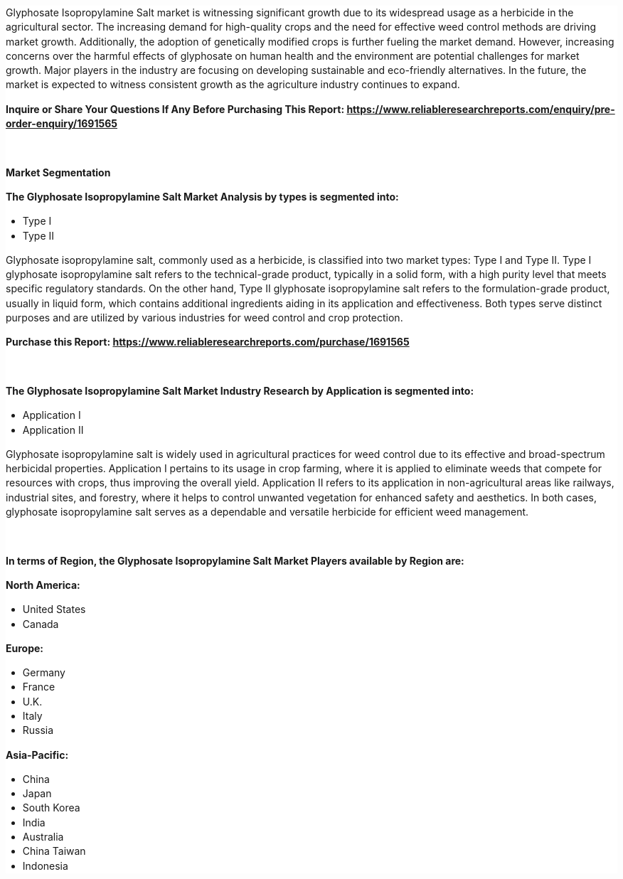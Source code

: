 <p><p>Glyphosate Isopropylamine Salt market is witnessing significant growth due to its widespread usage as a herbicide in the agricultural sector. The increasing demand for high-quality crops and the need for effective weed control methods are driving market growth. Additionally, the adoption of genetically modified crops is further fueling the market demand. However, increasing concerns over the harmful effects of glyphosate on human health and the environment are potential challenges for market growth. Major players in the industry are focusing on developing sustainable and eco-friendly alternatives. In the future, the market is expected to witness consistent growth as the agriculture industry continues to expand.</p></p>
<p><strong>Inquire or Share Your Questions If Any Before Purchasing This Report: <a href="https://www.reliableresearchreports.com/enquiry/pre-order-enquiry/1691565">https://www.reliableresearchreports.com/enquiry/pre-order-enquiry/1691565</a></strong></p>
<p>&nbsp;</p>
<p><strong>Market Segmentation</strong></p>
<p><strong>The Glyphosate Isopropylamine Salt Market Analysis by types is segmented into:</strong></p>
<p><ul><li>Type I</li><li>Type II</li></ul></p>
<p><p>Glyphosate isopropylamine salt, commonly used as a herbicide, is classified into two market types: Type I and Type II. Type I glyphosate isopropylamine salt refers to the technical-grade product, typically in a solid form, with a high purity level that meets specific regulatory standards. On the other hand, Type II glyphosate isopropylamine salt refers to the formulation-grade product, usually in liquid form, which contains additional ingredients aiding in its application and effectiveness. Both types serve distinct purposes and are utilized by various industries for weed control and crop protection.</p></p>
<p><strong>Purchase this Report:&nbsp;<a href="https://www.reliableresearchreports.com/purchase/1691565">https://www.reliableresearchreports.com/purchase/1691565</a></strong></p>
<p>&nbsp;</p>
<p><strong>The Glyphosate Isopropylamine Salt Market Industry Research by Application is segmented into:</strong></p>
<p><ul><li>Application I</li><li>Application II</li></ul></p>
<p><p>Glyphosate isopropylamine salt is widely used in agricultural practices for weed control due to its effective and broad-spectrum herbicidal properties. Application I pertains to its usage in crop farming, where it is applied to eliminate weeds that compete for resources with crops, thus improving the overall yield. Application II refers to its application in non-agricultural areas like railways, industrial sites, and forestry, where it helps to control unwanted vegetation for enhanced safety and aesthetics. In both cases, glyphosate isopropylamine salt serves as a dependable and versatile herbicide for efficient weed management.</p></p>
<p>&nbsp;</p>
<p><strong>In terms of Region, the Glyphosate Isopropylamine Salt Market Players available by Region are:</strong></p>
<p>
    <p> <strong> North America: </strong>
        <ul>
            <li>United States</li>
            <li>Canada</li>
        </ul>
        </p> 
    <p> <strong> Europe: </strong>
        <ul>
            <li>Germany</li>
            <li>France</li>
            <li>U.K.</li>
            <li>Italy</li>
            <li>Russia</li>
        </ul>
        </p> 
    <p> <strong> Asia-Pacific: </strong>
        <ul>
            <li>China</li>
            <li>Japan</li>
            <li>South Korea</li>
            <li>India</li>
            <li>Australia</li>
            <li>China Taiwan</li>
            <li>Indonesia</li>